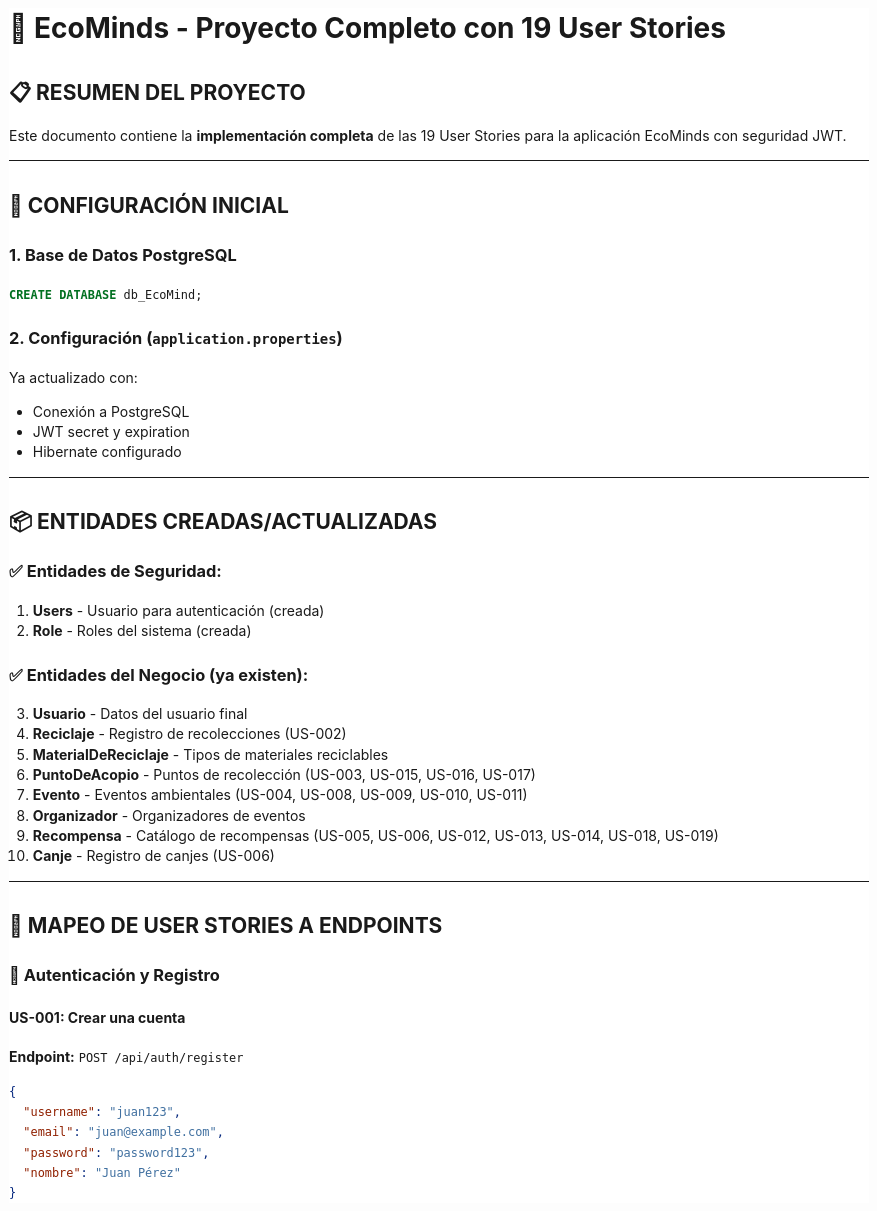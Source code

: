 # 🌱 EcoMinds - Proyecto Completo con 19 User Stories

## 📋 **RESUMEN DEL PROYECTO**

Este documento contiene la **implementación completa** de las 19 User Stories para la aplicación EcoMinds con seguridad JWT.

---

## 🔐 **CONFIGURACIÓN INICIAL**

### 1. Base de Datos PostgreSQL
```sql
CREATE DATABASE db_EcoMind;
```

### 2. Configuración (`application.properties`)
Ya actualizado con:
- Conexión a PostgreSQL
- JWT secret y expiration
- Hibernate configurado

---

## 📦 **ENTIDADES CREADAS/ACTUALIZADAS**

### ✅ Entidades de Seguridad:
1. **Users** - Usuario para autenticación (creada)
2. **Role** - Roles del sistema (creada)

### ✅ Entidades del Negocio (ya existen):
3. **Usuario** - Datos del usuario final
4. **Reciclaje** - Registro de recolecciones (US-002)
5. **MaterialDeReciclaje** - Tipos de materiales reciclables
6. **PuntoDeAcopio** - Puntos de recolección (US-003, US-015, US-016, US-017)
7. **Evento** - Eventos ambientales (US-004, US-008, US-009, US-010, US-011)
8. **Organizador** - Organizadores de eventos
9. **Recompensa** - Catálogo de recompensas (US-005, US-006, US-012, US-013, US-014, US-018, US-019)
10. **Canje** - Registro de canjes (US-006)

---

## 🎯 **MAPEO DE USER STORIES A ENDPOINTS**

### 🔐 **Autenticación y Registro**

#### US-001: Crear una cuenta
**Endpoint:** `POST /api/auth/register`
```json
{
  "username": "juan123",
  "email": "juan@example.com",
  "password": "password123",
  "nombre": "Juan Pérez"
}
```
